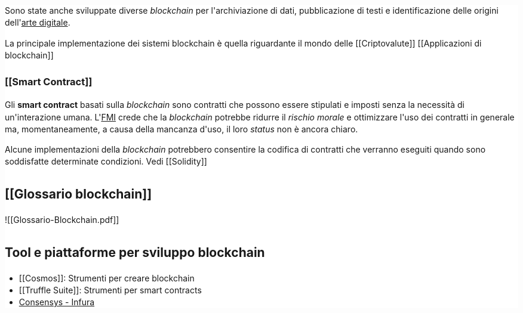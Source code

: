 Sono state anche sviluppate diverse _blockchain_ per l'archiviazione di dati, pubblicazione di testi e identificazione delle origini dell'[arte digitale](https://it.wikipedia.org/wiki/Arte_digitale "Arte digitale").

La principale implementazione dei sistemi blockchain è quella riguardante il mondo delle [[Criptovalute]]
[[Applicazioni di blockchain]]

### [[Smart Contract]]
Gli **smart contract** basati sulla _blockchain_ sono contratti che possono essere stipulati e imposti senza la necessità di un'interazione umana. L'[FMI](https://it.wikipedia.org/wiki/Fondo_monetario_internazionale "Fondo monetario internazionale") crede che la _blockchain_ potrebbe ridurre il _rischio morale_ e ottimizzare l'uso dei contratti in generale ma, momentaneamente, a causa della mancanza d'uso, il loro _status_ non è ancora chiaro.

Alcune implementazioni della _blockchain_ potrebbero consentire la codifica di contratti che verranno eseguiti quando sono soddisfatte determinate condizioni. Vedi [[Solidity]]

## [[Glossario blockchain]]
![[Glossario-Blockchain.pdf]]

## Tool e piattaforme per sviluppo blockchain
- [[Cosmos]]: Strumenti per creare blockchain
- [[Truffle Suite]]: Strumenti per smart contracts
- [Consensys - Infura](https://consensys.net/products/#infura)